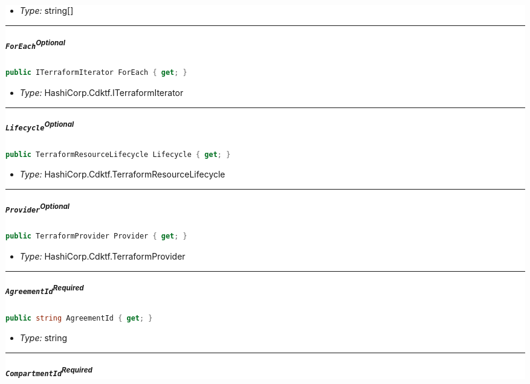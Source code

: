 - *Type:* string[]

---

##### `ForEach`<sup>Optional</sup> <a name="ForEach" id="rhizo-co-terraform-provider-oci.dataOciMarketplaceAcceptedAgreement.DataOciMarketplaceAcceptedAgreement.property.forEach"></a>

```csharp
public ITerraformIterator ForEach { get; }
```

- *Type:* HashiCorp.Cdktf.ITerraformIterator

---

##### `Lifecycle`<sup>Optional</sup> <a name="Lifecycle" id="rhizo-co-terraform-provider-oci.dataOciMarketplaceAcceptedAgreement.DataOciMarketplaceAcceptedAgreement.property.lifecycle"></a>

```csharp
public TerraformResourceLifecycle Lifecycle { get; }
```

- *Type:* HashiCorp.Cdktf.TerraformResourceLifecycle

---

##### `Provider`<sup>Optional</sup> <a name="Provider" id="rhizo-co-terraform-provider-oci.dataOciMarketplaceAcceptedAgreement.DataOciMarketplaceAcceptedAgreement.property.provider"></a>

```csharp
public TerraformProvider Provider { get; }
```

- *Type:* HashiCorp.Cdktf.TerraformProvider

---

##### `AgreementId`<sup>Required</sup> <a name="AgreementId" id="rhizo-co-terraform-provider-oci.dataOciMarketplaceAcceptedAgreement.DataOciMarketplaceAcceptedAgreement.property.agreementId"></a>

```csharp
public string AgreementId { get; }
```

- *Type:* string

---

##### `CompartmentId`<sup>Required</sup> <a name="CompartmentId" id="rhizo-co-terraform-provider-oci.dataOciMarketplaceAcceptedAgreement.DataOciMarketplaceAcceptedAgreement.property.compartmentId"></a>
